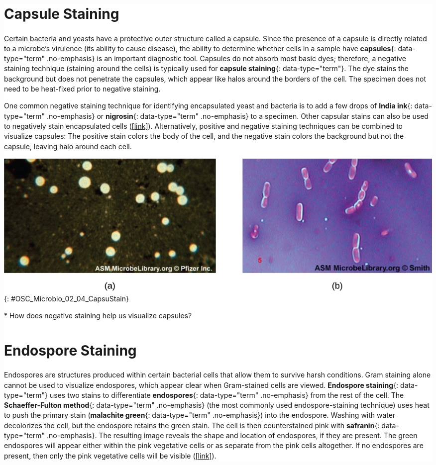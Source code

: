 
</div>

# Capsule Staining

Certain bacteria and yeasts have a protective outer structure called a capsule. Since the presence of a capsule is directly related to a microbe’s virulence (its ability to cause disease), the ability to determine whether cells in a sample have **capsules**{: data-type="term" .no-emphasis} is an important diagnostic tool. Capsules do not absorb most basic dyes; therefore, a negative staining technique (staining around the cells) is typically used for **capsule staining**{: data-type="term"}. The dye stains the background but does not penetrate the capsules, which appear like halos around the borders of the cell. The specimen does not need to be heat-fixed prior to negative staining.

One common negative staining technique for identifying encapsulated yeast and bacteria is to add a few drops of **India ink**{: data-type="term" .no-emphasis} or **nigrosin**{: data-type="term" .no-emphasis} to a specimen. Other capsular stains can also be used to negatively stain encapsulated cells ([\[link\]](#OSC_Microbio_02_04_CapsuStain)). Alternatively, positive and negative staining techniques can be combined to visualize capsules: The positive stain colors the body of the cell, and the negative stain colors the background but not the capsule, leaving halo around each cell.

 ![Micrograph a shows clear circles on a black background. Micrograph b shows red rods with a clear halo on a dark background.](../resources/OSC_Microbio_02_04_CapsuStain.jpg "(a) India-ink was used to stain the background around these cells of the yeast Cryptococcus neoformans. The halos surrounding the cells are the polysaccharide capsules. (b) Crystal violet and copper sulfate dyes cannot penetrate the encapsulated Bacillus cells in this negatively stained sample. Encapsulated cells appear to have a light-blue halo. (credit a: modification of work by American Society for Microbiology; credit b: modification of work by American Society for Microbiology)"){: #OSC_Microbio_02_04_CapsuStain}

<div data-type="note" class="note microbiology check-your-understanding" markdown="1">
* How does negative staining help us visualize capsules?

</div>

# Endospore Staining

Endospores are structures produced within certain bacterial cells that allow them to survive harsh conditions. Gram staining alone cannot be used to visualize endospores, which appear clear when Gram-stained cells are viewed. **Endospore staining**{: data-type="term"} uses two stains to differentiate **endospores**{: data-type="term" .no-emphasis} from the rest of the cell. The **Schaeffer-Fulton method**{: data-type="term" .no-emphasis} (the most commonly used endospore-staining technique) uses heat to push the primary stain (**malachite green**{: data-type="term" .no-emphasis}) into the endospore. Washing with water decolorizes the cell, but the endospore retains the green stain. The cell is then counterstained pink with **safranin**{: data-type="term" .no-emphasis}. The resulting image reveals the shape and location of endospores, if they are present. The green endospores will appear either within the pink vegetative cells or as separate from the pink cells altogether. If no endospores are present, then only the pink vegetative cells will be visible ([\[link\]](#OSC_Microbio_02_04_Endospores)).


[1]: https://www.openstax.org/l/22cornellstud